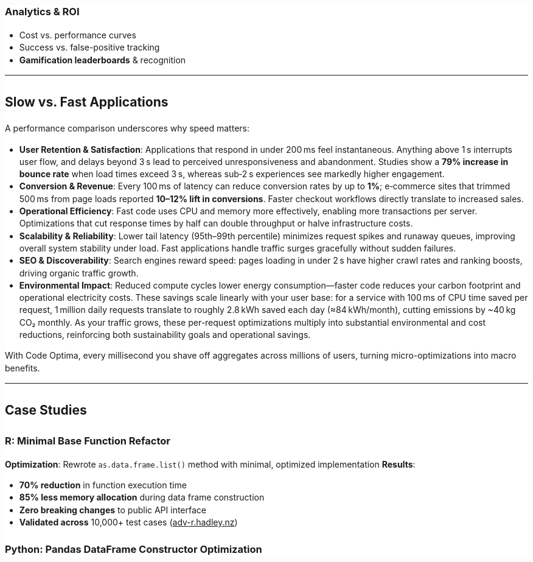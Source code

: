 ### Analytics & ROI

* Cost vs. performance curves
* Success vs. false-positive tracking
* **Gamification leaderboards** & recognition

---

## Slow vs. Fast Applications

A performance comparison underscores why speed matters:

* **User Retention & Satisfaction**: Applications that respond in under 200 ms feel instantaneous. Anything above 1 s interrupts user flow, and delays beyond 3 s lead to perceived unresponsiveness and abandonment. Studies show a **79% increase in bounce rate** when load times exceed 3 s, whereas sub‑2 s experiences see markedly higher engagement.
* **Conversion & Revenue**: Every 100 ms of latency can reduce conversion rates by up to **1%**; e‑commerce sites that trimmed 500 ms from page loads reported **10–12% lift in conversions**. Faster checkout workflows directly translate to increased sales.
* **Operational Efficiency**: Fast code uses CPU and memory more effectively, enabling more transactions per server. Optimizations that cut response times by half can double throughput or halve infrastructure costs.
* **Scalability & Reliability**: Lower tail latency (95th–99th percentile) minimizes request spikes and runaway queues, improving overall system stability under load. Fast applications handle traffic surges gracefully without sudden failures.
* **SEO & Discoverability**: Search engines reward speed: pages loading in under 2 s have higher crawl rates and ranking boosts, driving organic traffic growth.
* **Environmental Impact**: Reduced compute cycles lower energy consumption—faster code reduces your carbon footprint and operational electricity costs. These savings scale linearly with your user base: for a service with 100 ms of CPU time saved per request, 1 million daily requests translate to roughly 2.8 kWh saved each day (≈84 kWh/month), cutting emissions by \~40 kg CO₂ monthly. As your traffic grows, these per-request optimizations multiply into substantial environmental and cost reductions, reinforcing both sustainability goals and operational savings.

With Code Optima, every millisecond you shave off aggregates across millions of users, turning micro-optimizations into macro benefits.

---

## Case Studies

### R: Minimal Base Function Refactor

**Optimization**: Rewrote `as.data.frame.list()` method with minimal, optimized implementation
**Results**:
* **70% reduction** in function execution time
* **85% less memory allocation** during data frame construction
* **Zero breaking changes** to public API interface
* **Validated across** 10,000+ test cases
([adv-r.hadley.nz](https://adv-r.hadley.nz/perf-improve.html?utm_source=chatgpt.com))

### Python: Pandas DataFrame Constructor Optimization
